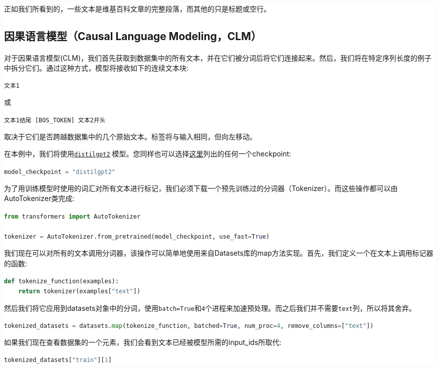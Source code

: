   </tbody>
</table>


正如我们所看到的，一些文本是维基百科文章的完整段落，而其他的只是标题或空行。

## 因果语言模型（Causal Language Modeling，CLM）

对于因果语言模型(CLM)，我们首先获取到数据集中的所有文本，并在它们被分词后将它们连接起来。然后，我们将在特定序列长度的例子中拆分它们。通过这种方式，模型将接收如下的连续文本块:

```
文本1
```
或
```
文本1结尾 [BOS_TOKEN] 文本2开头
```

取决于它们是否跨越数据集中的几个原始文本。标签将与输入相同，但向左移动。

在本例中，我们将使用[`distilgpt2`](https://huggingface.co/distilgpt2) 模型。您同样也可以选择[这里](https://huggingface.co/models?filter=causal-lm)列出的任何一个checkpoint:


```python
model_checkpoint = "distilgpt2"
```

为了用训练模型时使用的词汇对所有文本进行标记，我们必须下载一个预先训练过的分词器（Tokenizer）。而这些操作都可以由AutoTokenizer类完成:


```python
from transformers import AutoTokenizer
    
tokenizer = AutoTokenizer.from_pretrained(model_checkpoint, use_fast=True)
```

我们现在可以对所有的文本调用分词器，该操作可以简单地使用来自Datasets库的map方法实现。首先，我们定义一个在文本上调用标记器的函数:


```python
def tokenize_function(examples):
    return tokenizer(examples["text"])
```

然后我们将它应用到datasets对象中的分词，使用```batch=True```和```4```个进程来加速预处理。而之后我们并不需要```text```列，所以将其舍弃。



```python
tokenized_datasets = datasets.map(tokenize_function, batched=True, num_proc=4, remove_columns=["text"])
```

如果我们现在查看数据集的一个元素，我们会看到文本已经被模型所需的input_ids所取代:


```python
tokenized_datasets["train"][1]
```



